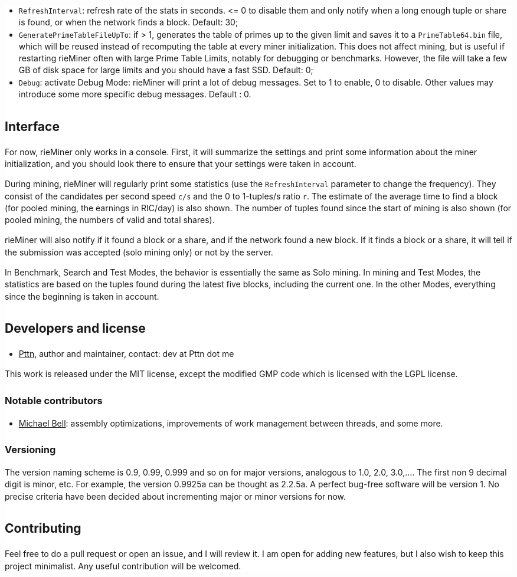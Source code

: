 * `RefreshInterval`: refresh rate of the stats in seconds. <= 0 to disable them and only notify when a long enough tuple or share is found, or when the network finds a block. Default: 30;
* `GeneratePrimeTableFileUpTo`: if > 1, generates the table of primes up to the given limit and saves it to a `PrimeTable64.bin` file, which will be reused instead of recomputing the table at every miner initialization. This does not affect mining, but is useful if restarting rieMiner often with large Prime Table Limits, notably for debugging or benchmarks. However, the file will take a few GB of disk space for large limits and you should have a fast SSD. Default: 0;
* `Debug`: activate Debug Mode: rieMiner will print a lot of debug messages. Set to 1 to enable, 0 to disable. Other values may introduce some more specific debug messages. Default : 0.

## Interface

For now, rieMiner only works in a console. First, it will summarize the settings and print some information about the miner initialization, and you should look there to ensure that your settings were taken in account.

During mining, rieMiner will regularly print some statistics (use the `RefreshInterval` parameter to change the frequency). They consist of the candidates per second speed `c/s` and the 0 to 1-tuples/s ratio `r`. The estimate of the average time to find a block (for pooled mining, the earnings in RIC/day) is also shown. The number of tuples found since the start of mining is also shown (for pooled mining, the numbers of valid and total shares).

rieMiner will also notify if it found a block or a share, and if the network found a new block. If it finds a block or a share, it will tell if the submission was accepted (solo mining only) or not by the server.

In Benchmark, Search and Test Modes, the behavior is essentially the same as Solo mining. In mining and Test Modes, the statistics are based on the tuples found during the latest five blocks, including the current one. In the other Modes, everything since the beginning is taken in account.

## Developers and license

* [Pttn](https://github.com/Pttn), author and maintainer, contact: dev at Pttn dot me

This work is released under the MIT license, except the modified GMP code which is licensed with the LGPL license.

### Notable contributors

* [Michael Bell](https://github.com/MichaelBell/): assembly optimizations, improvements of work management between threads, and some more.

### Versioning

The version naming scheme is 0.9, 0.99, 0.999 and so on for major versions, analogous to 1.0, 2.0, 3.0,.... The first non 9 decimal digit is minor, etc. For example, the version 0.9925a can be thought as 2.2.5a. A perfect bug-free software will be version 1. No precise criteria have been decided about incrementing major or minor versions for now.

## Contributing

Feel free to do a pull request or open an issue, and I will review it. I am open for adding new features, but I also wish to keep this project minimalist. Any useful contribution will be welcomed.
